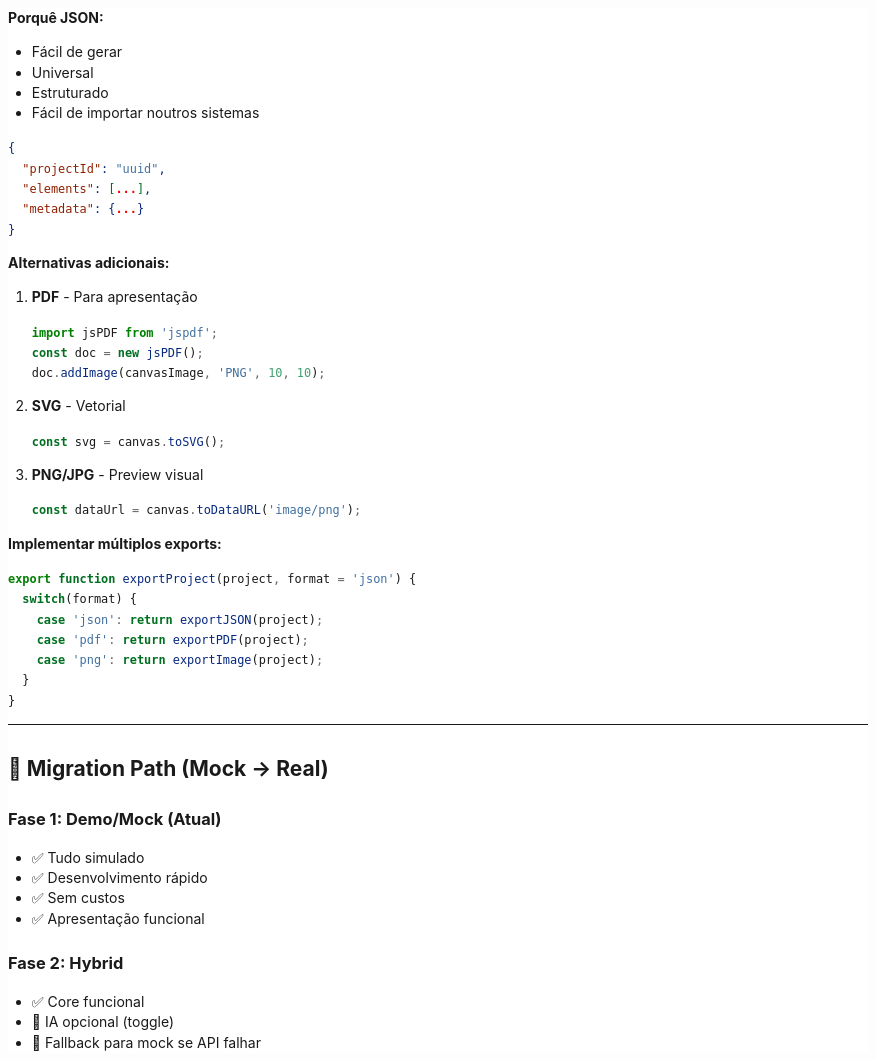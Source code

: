 **Porquê JSON:**
- Fácil de gerar
- Universal
- Estruturado
- Fácil de importar noutros sistemas

```json
{
  "projectId": "uuid",
  "elements": [...],
  "metadata": {...}
}
```

**Alternativas adicionais:**

1. **PDF** - Para apresentação
   ```javascript
   import jsPDF from 'jspdf';
   const doc = new jsPDF();
   doc.addImage(canvasImage, 'PNG', 10, 10);
   ```

2. **SVG** - Vetorial
   ```javascript
   const svg = canvas.toSVG();
   ```

3. **PNG/JPG** - Preview visual
   ```javascript
   const dataUrl = canvas.toDataURL('image/png');
   ```

**Implementar múltiplos exports:**
```javascript
export function exportProject(project, format = 'json') {
  switch(format) {
    case 'json': return exportJSON(project);
    case 'pdf': return exportPDF(project);
    case 'png': return exportImage(project);
  }
}
```

---

## 🔄 Migration Path (Mock → Real)

### Fase 1: Demo/Mock (Atual)
- ✅ Tudo simulado
- ✅ Desenvolvimento rápido
- ✅ Sem custos
- ✅ Apresentação funcional

### Fase 2: Hybrid
- ✅ Core funcional
- 🔄 IA opcional (toggle)
- 🔄 Fallback para mock se API falhar
